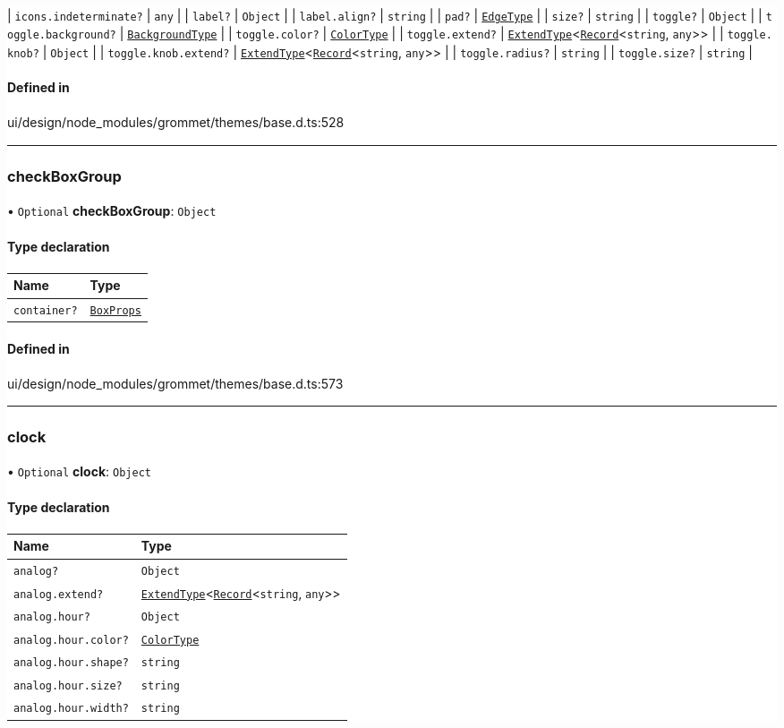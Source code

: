 | `icons.indeterminate?` | `any` |
| `label?` | `Object` |
| `label.align?` | `string` |
| `pad?` | [`EdgeType`](../modules/akashaproject_design_system._internal_.md#edgetype) |
| `size?` | `string` |
| `toggle?` | `Object` |
| `toggle.background?` | [`BackgroundType`](../modules/akashaproject_design_system._internal_.md#backgroundtype) |
| `toggle.color?` | [`ColorType`](../modules/akashaproject_design_system._internal_.md#colortype) |
| `toggle.extend?` | [`ExtendType`](../modules/akashaproject_design_system._internal_.md#extendtype)<[`Record`](../modules/akashaproject_design_system._internal_.md#record)<`string`, `any`\>\> |
| `toggle.knob?` | `Object` |
| `toggle.knob.extend?` | [`ExtendType`](../modules/akashaproject_design_system._internal_.md#extendtype)<[`Record`](../modules/akashaproject_design_system._internal_.md#record)<`string`, `any`\>\> |
| `toggle.radius?` | `string` |
| `toggle.size?` | `string` |

#### Defined in

ui/design/node_modules/grommet/themes/base.d.ts:528

___

### checkBoxGroup

• `Optional` **checkBoxGroup**: `Object`

#### Type declaration

| Name | Type |
| :------ | :------ |
| `container?` | [`BoxProps`](akashaproject_design_system._internal_.BoxProps.md) |

#### Defined in

ui/design/node_modules/grommet/themes/base.d.ts:573

___

### clock

• `Optional` **clock**: `Object`

#### Type declaration

| Name | Type |
| :------ | :------ |
| `analog?` | `Object` |
| `analog.extend?` | [`ExtendType`](../modules/akashaproject_design_system._internal_.md#extendtype)<[`Record`](../modules/akashaproject_design_system._internal_.md#record)<`string`, `any`\>\> |
| `analog.hour?` | `Object` |
| `analog.hour.color?` | [`ColorType`](../modules/akashaproject_design_system._internal_.md#colortype) |
| `analog.hour.shape?` | `string` |
| `analog.hour.size?` | `string` |
| `analog.hour.width?` | `string` |